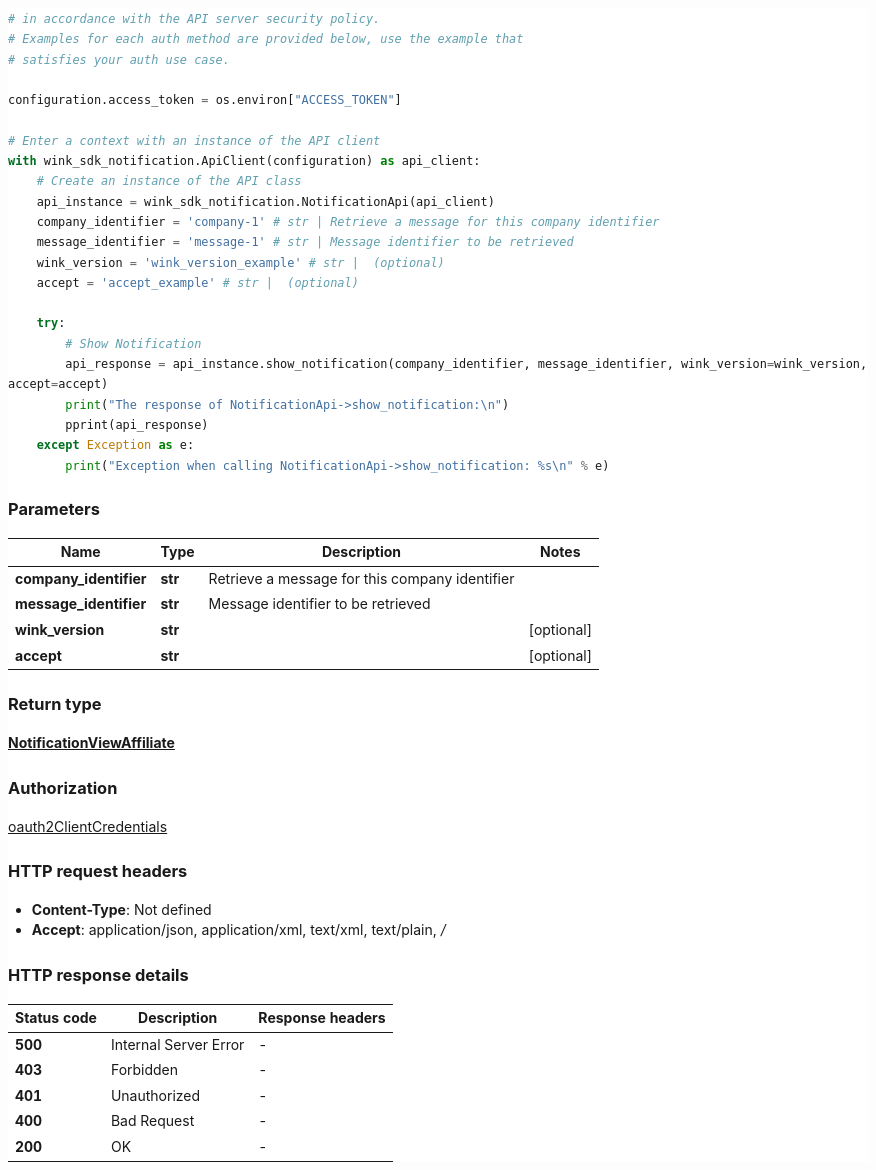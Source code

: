 ```python
# in accordance with the API server security policy.
# Examples for each auth method are provided below, use the example that
# satisfies your auth use case.

configuration.access_token = os.environ["ACCESS_TOKEN"]

# Enter a context with an instance of the API client
with wink_sdk_notification.ApiClient(configuration) as api_client:
    # Create an instance of the API class
    api_instance = wink_sdk_notification.NotificationApi(api_client)
    company_identifier = 'company-1' # str | Retrieve a message for this company identifier
    message_identifier = 'message-1' # str | Message identifier to be retrieved
    wink_version = 'wink_version_example' # str |  (optional)
    accept = 'accept_example' # str |  (optional)

    try:
        # Show Notification
        api_response = api_instance.show_notification(company_identifier, message_identifier, wink_version=wink_version, accept=accept)
        print("The response of NotificationApi->show_notification:\n")
        pprint(api_response)
    except Exception as e:
        print("Exception when calling NotificationApi->show_notification: %s\n" % e)
```



### Parameters


Name | Type | Description  | Notes
------------- | ------------- | ------------- | -------------
 **company_identifier** | **str**| Retrieve a message for this company identifier | 
 **message_identifier** | **str**| Message identifier to be retrieved | 
 **wink_version** | **str**|  | [optional] 
 **accept** | **str**|  | [optional] 

### Return type

[**NotificationViewAffiliate**](NotificationViewAffiliate.md)

### Authorization

[oauth2ClientCredentials](../README.md#oauth2ClientCredentials)

### HTTP request headers

 - **Content-Type**: Not defined
 - **Accept**: application/json, application/xml, text/xml, text/plain, */*

### HTTP response details

| Status code | Description | Response headers |
|-------------|-------------|------------------|
**500** | Internal Server Error |  -  |
**403** | Forbidden |  -  |
**401** | Unauthorized |  -  |
**400** | Bad Request |  -  |
**200** | OK |  -  |
